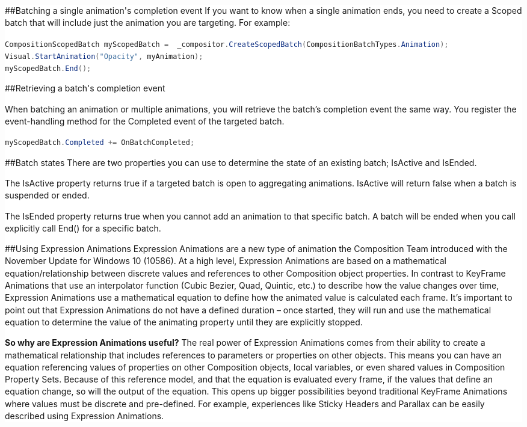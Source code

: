 ##Batching a single animation's completion event
If you want to know when a single animation ends, you need to create a Scoped batch that will include just the animation you are targeting. 
For example:  
```cs
CompositionScopedBatch myScopedBatch = 	_compositor.CreateScopedBatch(CompositionBatchTypes.Animation);
Visual.StartAnimation("Opacity", myAnimation);
myScopedBatch.End();
```

##Retrieving a batch's completion event

When batching an animation or multiple animations, you will retrieve the batch’s completion event the same way. 
You register the event-handling method for the Completed event of the targeted batch.  

```cs
myScopedBatch.Completed += OnBatchCompleted;
``` 

##Batch states
There are two properties you can use to determine the state of an existing batch; IsActive and IsEnded.  

The IsActive property returns true if a targeted batch is open to aggregating animations. IsActive will return false when a batch is suspended or ended.   

The IsEnded property returns true when you cannot add an animation to that specific batch. A batch will be ended when you call explicitly call End() for a specific batch.  
 
##Using Expression Animations
Expression Animations are a new type of animation the Composition Team introduced with the November Update for Windows 10 (10586). 
At a high level, Expression Animations are based on a mathematical equation/relationship between discrete values and references to other Composition object properties. 
In contrast to KeyFrame Animations that use an interpolator function (Cubic Bezier, Quad, Quintic, etc.) to describe how the value changes over time, 
Expression Animations use a mathematical equation to define how the animated value is calculated each frame. 
It’s important to point out that Expression Animations do not have a defined duration – once started, 
they will run and use the mathematical equation to determine the value of the animating property until they are explicitly stopped.

**So why are Expression Animations useful?** 
The real power of Expression Animations comes from their ability to create a mathematical relationship that includes references to parameters or properties on other objects. 
This means you can have an equation referencing values of properties on other Composition objects, local variables, or even shared values in Composition Property Sets. 
Because of this reference model, and that the equation is evaluated every frame, if the values that define an equation change, so will the output of the equation. 
This opens up bigger possibilities beyond traditional KeyFrame Animations where values must be discrete and pre-defined. 
For example, experiences like Sticky Headers and Parallax can be easily described using Expression Animations.
